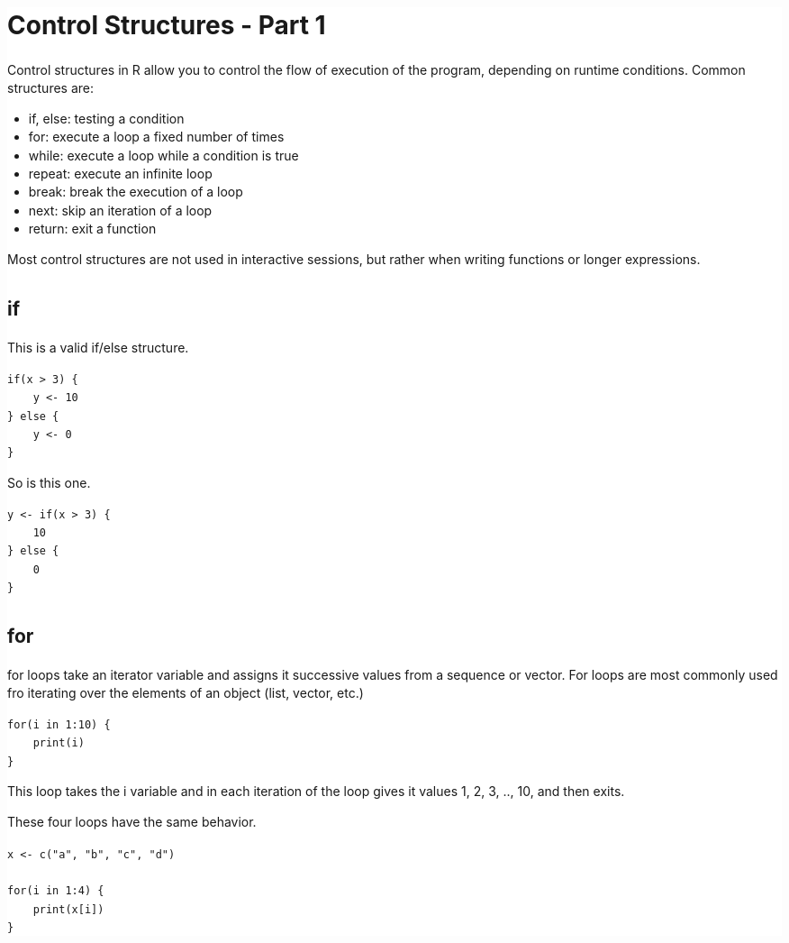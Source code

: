Control Structures - Part 1
===========================

Control structures in R allow you to control the flow of execution of the program, depending on runtime conditions. Common structures are:

* if, else: testing a condition
* for: execute a loop a fixed number of times
* while: execute a loop while a condition is true
* repeat: execute an infinite loop
* break: break the execution of a loop
* next: skip an iteration of a loop
* return: exit a function

Most control structures are not used in interactive sessions, but rather when writing functions or longer expressions.


if
--

This is a valid if/else structure.

	if(x > 3) {
		y <- 10
	} else {
		y <- 0
	}

So is this one.

	y <- if(x > 3) {
		10
	} else {
		0
	}


for
---

for loops take an iterator variable and assigns it successive values from a sequence or vector. For loops are most commonly used fro iterating over the elements of an object (list, vector, etc.)

	for(i in 1:10) {
		print(i)
	}

This loop takes the i variable and in each iteration of the loop gives it values 1, 2, 3, .., 10, and then exits.

These four loops have the same behavior.

	x <- c("a", "b", "c", "d")
	
	for(i in 1:4) {
		print(x[i])
	}
	